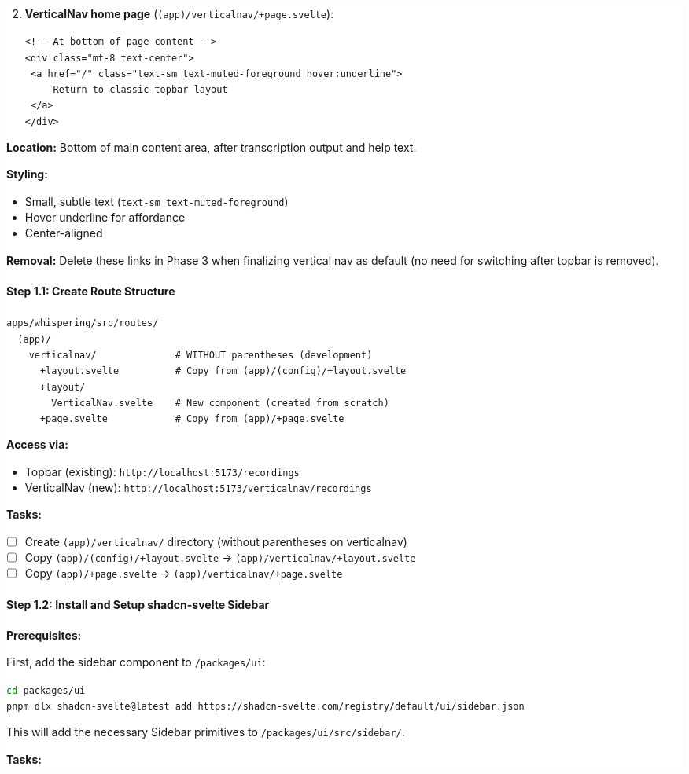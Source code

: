 2. **VerticalNav home page** (`(app)/verticalnav/+page.svelte`):
   ```svelte
   <!-- At bottom of page content -->
   <div class="mt-8 text-center">
   	<a href="/" class="text-sm text-muted-foreground hover:underline">
   		Return to classic topbar layout
   	</a>
   </div>
   ```

**Location:** Bottom of main content area, after transcription output and help text.

**Styling:**

- Small, subtle text (`text-sm text-muted-foreground`)
- Hover underline for affordance
- Center-aligned

**Removal:** Delete these links in Phase 3 when finalizing vertical nav as default (no need for switching after topbar is removed).

#### Step 1.1: Create Route Structure

```
apps/whispering/src/routes/
  (app)/
    verticalnav/              # WITHOUT parentheses (development)
      +layout.svelte          # Copy from (app)/(config)/+layout.svelte
      +layout/
        VerticalNav.svelte    # New component (created from scratch)
      +page.svelte            # Copy from (app)/+page.svelte
```

**Access via:**

- Topbar (existing): `http://localhost:5173/recordings`
- VerticalNav (new): `http://localhost:5173/verticalnav/recordings`

**Tasks:**

- [ ] Create `(app)/verticalnav/` directory (without parentheses on verticalnav)
- [ ] Copy `(app)/(config)/+layout.svelte` → `(app)/verticalnav/+layout.svelte`
- [ ] Copy `(app)/+page.svelte` → `(app)/verticalnav/+page.svelte`

#### Step 1.2: Install and Setup shadcn-svelte Sidebar

**Prerequisites:**

First, add the sidebar component to `/packages/ui`:

```bash
cd packages/ui
pnpm dlx shadcn-svelte@latest add https://shadcn-svelte.com/registry/default/ui/sidebar.json
```

This will add the necessary Sidebar primitives to `/packages/ui/src/sidebar/`.

**Tasks:**
